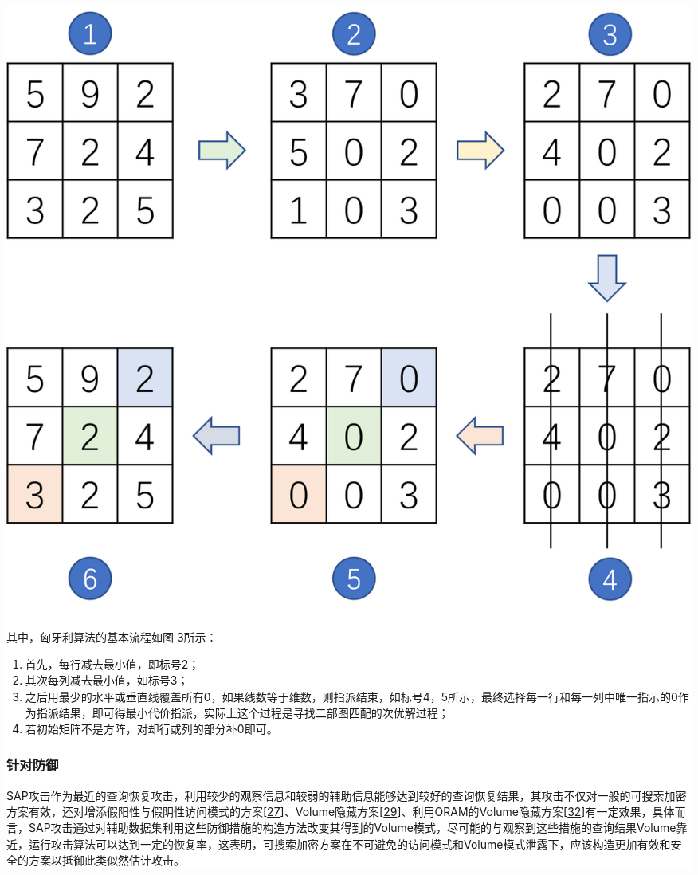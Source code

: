 ![](匈牙利.png)

其中，匈牙利算法的基本流程如图 3所示：

1.  首先，每行减去最小值，即标号2；
2. 其次每列减去最小值，如标号3；
3. 之后用最少的水平或垂直线覆盖所有0，如果线数等于维数，则指派结束，如标号4，5所示，最终选择每一行和每一列中唯一指示的0作为指派结果，即可得最小代价指派，实际上这个过程是寻找二部图匹配的次优解过程；
4. 若初始矩阵不是方阵，对却行或列的部分补0即可。
### 针对防御

SAP攻击作为最近的查询恢复攻击，利用较少的观察信息和较弱的辅助信息能够达到较好的查询恢复结果，其攻击不仅对一般的可搜索加密方案有效，还对增添假阳性与假阴性访问模式的方案[[27](Differentially#Differentially_Private_Access_Patterns_f)]、Volume隐藏方案[[29](Mitigating#Mitigating_Leakage_in_Secure_Cloud_Hoste)]、利用ORAM的Volume隐藏方案[[32](S#SEAL__Attack_Mitigation_for_Encrypted_Da)]有一定效果，具体而言，SAP攻击通过对辅助数据集利用这些防御措施的构造方法改变其得到的Volume模式，尽可能的与观察到这些措施的查询结果Volume靠近，运行攻击算法可以达到一定的恢复率，这表明，可搜索加密方案在不可避免的访问模式和Volume模式泄露下，应该构造更加有效和安全的方案以抵御此类似然估计攻击。
